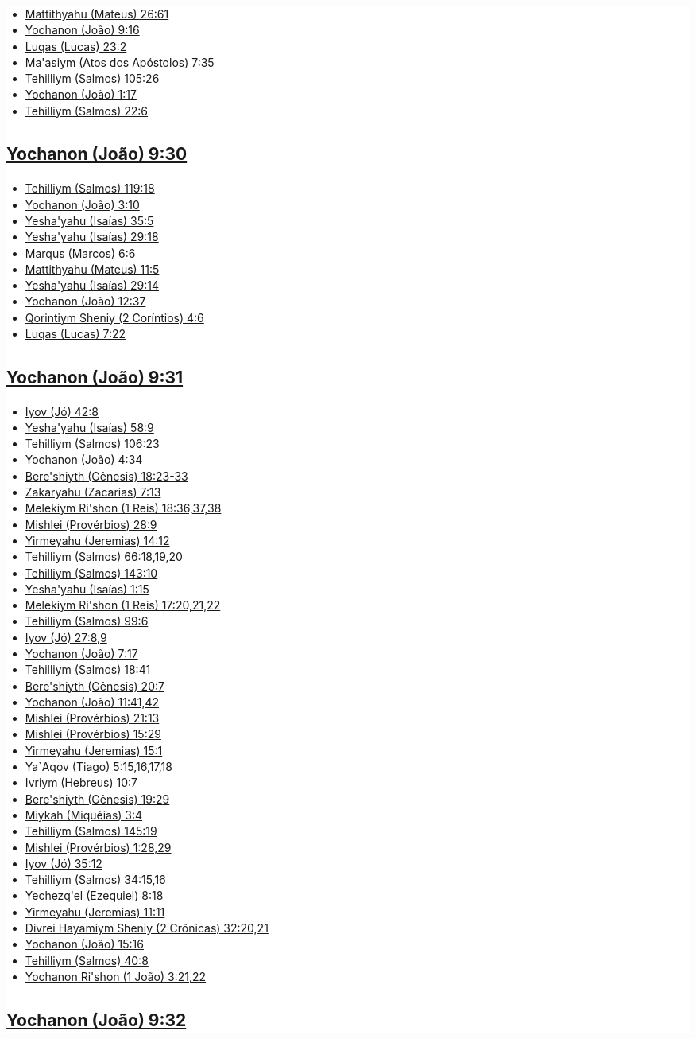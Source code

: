 - [Mattithyahu (Mateus) 26:61](https://bible.ozzuu.com/pt_yah/Mat/26#61)
- [Yochanon (João) 9:16](https://bible.ozzuu.com/pt_yah/Joh/9#16)
- [Luqas (Lucas) 23:2](https://bible.ozzuu.com/pt_yah/Luk/23#2)
- [Ma'asiym (Atos dos Apóstolos) 7:35](https://bible.ozzuu.com/pt_yah/Act/7#35)
- [Tehilliym (Salmos) 105:26](https://bible.ozzuu.com/pt_yah/Psa/105#26)
- [Yochanon (João) 1:17](https://bible.ozzuu.com/pt_yah/Joh/1#17)
- [Tehilliym (Salmos) 22:6](https://bible.ozzuu.com/pt_yah/Psa/22#6)
<h2 id="30"><a href="https://bible.ozzuu.com/pt_yah/Joh/9#30" target="_blank">Yochanon (João) 9:30</a></h2>

- [Tehilliym (Salmos) 119:18](https://bible.ozzuu.com/pt_yah/Psa/119#18)
- [Yochanon (João) 3:10](https://bible.ozzuu.com/pt_yah/Joh/3#10)
- [Yesha'yahu (Isaías) 35:5](https://bible.ozzuu.com/pt_yah/Isa/35#5)
- [Yesha'yahu (Isaías) 29:18](https://bible.ozzuu.com/pt_yah/Isa/29#18)
- [Marqus (Marcos) 6:6](https://bible.ozzuu.com/pt_yah/Mar/6#6)
- [Mattithyahu (Mateus) 11:5](https://bible.ozzuu.com/pt_yah/Mat/11#5)
- [Yesha'yahu (Isaías) 29:14](https://bible.ozzuu.com/pt_yah/Isa/29#14)
- [Yochanon (João) 12:37](https://bible.ozzuu.com/pt_yah/Joh/12#37)
- [Qorintiym Sheniy (2 Coríntios) 4:6](https://bible.ozzuu.com/pt_yah/2Co/4#6)
- [Luqas (Lucas) 7:22](https://bible.ozzuu.com/pt_yah/Luk/7#22)
<h2 id="31"><a href="https://bible.ozzuu.com/pt_yah/Joh/9#31" target="_blank">Yochanon (João) 9:31</a></h2>

- [Iyov (Jó) 42:8](https://bible.ozzuu.com/pt_yah/Job/42#8)
- [Yesha'yahu (Isaías) 58:9](https://bible.ozzuu.com/pt_yah/Isa/58#9)
- [Tehilliym (Salmos) 106:23](https://bible.ozzuu.com/pt_yah/Psa/106#23)
- [Yochanon (João) 4:34](https://bible.ozzuu.com/pt_yah/Joh/4#34)
- [Bere'shiyth (Gênesis) 18:23-33](https://bible.ozzuu.com/pt_yah/Gen/18#23)
- [Zakaryahu (Zacarias) 7:13](https://bible.ozzuu.com/pt_yah/Zec/7#13)
- [Melekiym Ri'shon (1 Reis) 18:36,37,38](https://bible.ozzuu.com/pt_yah/1Ki/18#36)
- [Mishlei (Provérbios) 28:9](https://bible.ozzuu.com/pt_yah/Pro/28#9)
- [Yirmeyahu (Jeremias) 14:12](https://bible.ozzuu.com/pt_yah/Jer/14#12)
- [Tehilliym (Salmos) 66:18,19,20](https://bible.ozzuu.com/pt_yah/Psa/66#18)
- [Tehilliym (Salmos) 143:10](https://bible.ozzuu.com/pt_yah/Psa/143#10)
- [Yesha'yahu (Isaías) 1:15](https://bible.ozzuu.com/pt_yah/Isa/1#15)
- [Melekiym Ri'shon (1 Reis) 17:20,21,22](https://bible.ozzuu.com/pt_yah/1Ki/17#20)
- [Tehilliym (Salmos) 99:6](https://bible.ozzuu.com/pt_yah/Psa/99#6)
- [Iyov (Jó) 27:8,9](https://bible.ozzuu.com/pt_yah/Job/27#8)
- [Yochanon (João) 7:17](https://bible.ozzuu.com/pt_yah/Joh/7#17)
- [Tehilliym (Salmos) 18:41](https://bible.ozzuu.com/pt_yah/Psa/18#41)
- [Bere'shiyth (Gênesis) 20:7](https://bible.ozzuu.com/pt_yah/Gen/20#7)
- [Yochanon (João) 11:41,42](https://bible.ozzuu.com/pt_yah/Joh/11#41)
- [Mishlei (Provérbios) 21:13](https://bible.ozzuu.com/pt_yah/Pro/21#13)
- [Mishlei (Provérbios) 15:29](https://bible.ozzuu.com/pt_yah/Pro/15#29)
- [Yirmeyahu (Jeremias) 15:1](https://bible.ozzuu.com/pt_yah/Jer/15#1)
- [Ya`Aqov (Tiago) 5:15,16,17,18](https://bible.ozzuu.com/pt_yah/Jam/5#15)
- [Ivriym (Hebreus) 10:7](https://bible.ozzuu.com/pt_yah/Heb/10#7)
- [Bere'shiyth (Gênesis) 19:29](https://bible.ozzuu.com/pt_yah/Gen/19#29)
- [Miykah (Miquéias) 3:4](https://bible.ozzuu.com/pt_yah/Mic/3#4)
- [Tehilliym (Salmos) 145:19](https://bible.ozzuu.com/pt_yah/Psa/145#19)
- [Mishlei (Provérbios) 1:28,29](https://bible.ozzuu.com/pt_yah/Pro/1#28)
- [Iyov (Jó) 35:12](https://bible.ozzuu.com/pt_yah/Job/35#12)
- [Tehilliym (Salmos) 34:15,16](https://bible.ozzuu.com/pt_yah/Psa/34#15)
- [Yechezq'el (Ezequiel) 8:18](https://bible.ozzuu.com/pt_yah/Eze/8#18)
- [Yirmeyahu (Jeremias) 11:11](https://bible.ozzuu.com/pt_yah/Jer/11#11)
- [Divrei Hayamiym Sheniy (2 Crônicas) 32:20,21](https://bible.ozzuu.com/pt_yah/2Ch/32#20)
- [Yochanon (João) 15:16](https://bible.ozzuu.com/pt_yah/Joh/15#16)
- [Tehilliym (Salmos) 40:8](https://bible.ozzuu.com/pt_yah/Psa/40#8)
- [Yochanon Ri'shon (1 João) 3:21,22](https://bible.ozzuu.com/pt_yah/1Jo/3#21)
<h2 id="32"><a href="https://bible.ozzuu.com/pt_yah/Joh/9#32" target="_blank">Yochanon (João) 9:32</a></h2>
